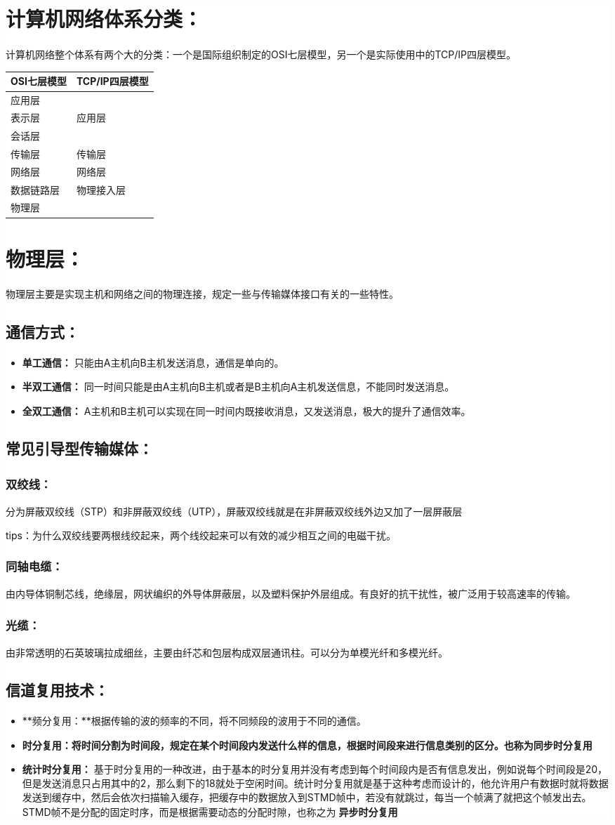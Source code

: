 # 计算机网络体系分类：
计算机网络整个体系有两个大的分类：一个是国际组织制定的OSI七层模型，另一个是实际使用中的TCP/IP四层模型。

|OSI七层模型 |TCP/IP四层模型|
|----|----|
|应用层||
|表示层|应用层|
|会话层||
|传输层|传输层|
|网络层|网络层|
|数据链路层|物理接入层|
|物理层||

# 物理层：
物理层主要是实现主机和网络之间的物理连接，规定一些与传输媒体接口有关的一些特性。

## 通信方式：
- **单工通信：** 只能由A主机向B主机发送消息，通信是单向的。

- **半双工通信：** 同一时间只能是由A主机向B主机或者是B主机向A主机发送信息，不能同时发送消息。

- **全双工通信：** A主机和B主机可以实现在同一时间内既接收消息，又发送消息，极大的提升了通信效率。

## 常见引导型传输媒体：
### 双绞线：
分为屏蔽双绞线（STP）和非屏蔽双绞线（UTP），屏蔽双绞线就是在非屏蔽双绞线外边又加了一层屏蔽层

tips：为什么双绞线要两根线绞起来，两个线绞起来可以有效的减少相互之间的电磁干扰。

### 同轴电缆：
由内导体铜制芯线，绝缘层，网状编织的外导体屏蔽层，以及塑料保护外层组成。有良好的抗干扰性，被广泛用于较高速率的传输。

### 光缆：
由非常透明的石英玻璃拉成细丝，主要由纤芯和包层构成双层通讯柱。可以分为单模光纤和多模光纤。

## 信道复用技术：

- **频分复用：**根据传输的波的频率的不同，将不同频段的波用于不同的通信。

- **时分复用：**将时间分割为时间段，规定在某个时间段内发送什么样的信息，根据时间段来进行信息类别的区分。也称为**同步时分复用**

- **统计时分复用：** 基于时分复用的一种改进，由于基本的时分复用并没有考虑到每个时间段内是否有信息发出，例如说每个时间段是20，但是发送消息只占用其中的2，那么剩下的18就处于空闲时间。统计时分复用就是基于这种考虑而设计的，他允许用户有数据时就将数据发送到缓存中，然后会依次扫描输入缓存，把缓存中的数据放入到STMD帧中，若没有就跳过，每当一个帧满了就把这个帧发出去。STMD帧不是分配的固定时序，而是根据需要动态的分配时隙，也称之为 **异步时分复用**
